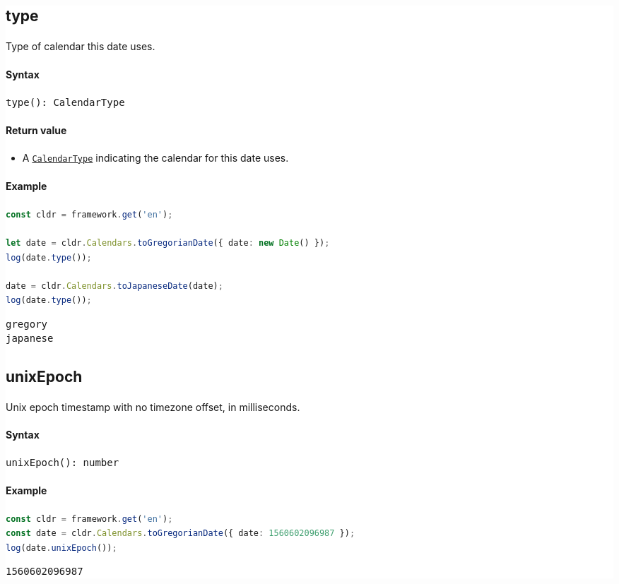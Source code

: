 
## type

Type of calendar this date uses.

#### Syntax

<pre class="syntax">
type(): CalendarType
</pre>

#### Return value

- A <code class="def"><span>[CalendarType](api-calendartype.html)</span></code> indicating the calendar for this date uses.

#### Example

```typescript
const cldr = framework.get('en');

let date = cldr.Calendars.toGregorianDate({ date: new Date() });
log(date.type());

date = cldr.Calendars.toJapaneseDate(date);
log(date.type());
```
<pre class="output">
gregory
japanese
</pre>


## unixEpoch

Unix epoch timestamp with no timezone offset, in milliseconds.

#### Syntax

<pre class="syntax">
unixEpoch(): number
</pre>

#### Example

```typescript
const cldr = framework.get('en');
const date = cldr.Calendars.toGregorianDate({ date: 1560602096987 });
log(date.unixEpoch());
```
<pre class="output">
1560602096987
</pre>

